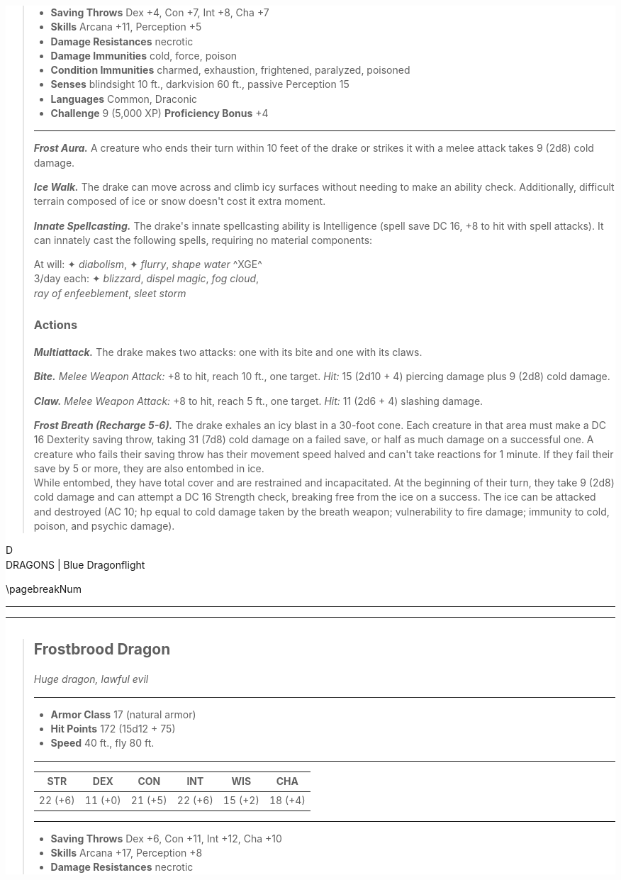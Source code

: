 > - **Saving Throws** Dex +4, Con +7, Int +8, Cha +7
> - **Skills** Arcana +11, Perception +5
> - **Damage Resistances** necrotic
> - **Damage Immunities** cold, force, poison
> - **Condition Immunities** charmed, exhaustion, frightened, paralyzed, poisoned
> - **Senses** blindsight 10 ft., darkvision 60 ft., passive Perception 15
> - **Languages** Common, Draconic
> - **Challenge** 9 (5,000 XP)                 **Proficiency Bonus** +4
> ___
> ***Frost Aura.*** A creature who ends their turn within 10 feet of the drake or strikes it with a melee attack takes 9 (2d8) cold damage.
>
> ***Ice Walk.*** The drake can move across and climb icy surfaces without needing to make an ability check. Additionally, difficult terrain composed of ice or snow doesn't cost it extra moment.
>
> ***Innate Spellcasting.*** The drake's innate spellcasting ability is Intelligence (spell save DC 16, +8 to hit with spell attacks). It can innately cast the following spells, requiring no material components:
> 
> At will: ✦ *diabolism*, ✦ *flurry*, *shape water* ^XGE^
> <br/> 3/day each: ✦ *blizzard*, *dispel magic*, *fog cloud*, <br/>     *ray of enfeeblement*, *sleet storm*
>
> ### Actions
> ***Multiattack.*** The drake makes two attacks: one with its bite and one with its claws.
>
> ***Bite.*** *Melee Weapon Attack:* +8 to hit, reach 10 ft., one target. *Hit:* 15 (2d10 + 4) piercing damage plus 9 (2d8) cold damage.
>
> ***Claw.*** *Melee Weapon Attack:* +8 to hit, reach 5 ft., one target. *Hit:* 11 (2d6 + 4) slashing damage.
>
> ***Frost Breath (Recharge 5-6).*** The drake exhales an icy blast in a 30-foot cone. Each creature in that area must make a DC 16 Dexterity saving throw, taking 31 (7d8) cold damage on a failed save, or half as much damage on a successful one. A creature who fails their saving throw has their movement speed halved and can't take reactions for 1 minute. If they fail their save by 5 or more, they are also entombed in ice.
> <br/>     While entombed, they have total cover and are restrained and incapacitated. At the beginning of their turn, they take 9 (2d8) cold damage and can attempt a DC 16 Strength check, breaking free from the ice on a success. The ice can be attacked and destroyed (AC 10; hp equal to cold damage taken by the breath weapon; vulnerability to fire damage; immunity to cold, poison, and psychic damage).

<div class="pageLetter">D</div>
<div class='footnote'>DRAGONS | Blue Dragonflight</div>

\pagebreakNum

___
___
> ## Frostbrood Dragon 
> *Huge dragon, lawful evil*
> ___
> - **Armor Class** 17 (natural armor)
> - **Hit Points** 172 (15d12 + 75)
> - **Speed** 40 ft., fly 80 ft.
>___
> |  STR  |  DEX  |  CON  |  INT  |  WIS  |  CHA  |
> |:-----:|:-----:|:-----:|:-----:|:-----:|:-----:|
> |22 (+6)|11 (+0)|21 (+5)|22 (+6)|15 (+2)|18 (+4)|
>___
> - **Saving Throws** Dex +6, Con +11, Int +12, Cha +10
> - **Skills** Arcana +17, Perception +8
> - **Damage Resistances** necrotic